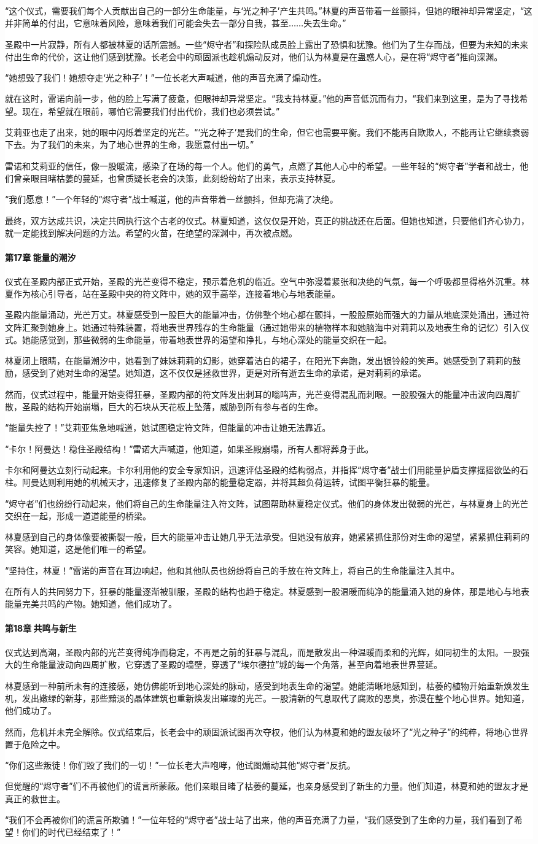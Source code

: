 “这个仪式，需要我们每个人贡献出自己的一部分生命能量，与‘光之种子’产生共鸣。”林夏的声音带着一丝颤抖，但她的眼神却异常坚定，“这并非简单的付出，它意味着风险，意味着我们可能会失去一部分自我，甚至……失去生命。”

圣殿中一片寂静，所有人都被林夏的话所震撼。一些“烬守者”和探险队成员脸上露出了恐惧和犹豫。他们为了生存而战，但要为未知的未来付出生命的代价，这让他们感到犹豫。长老会中的顽固派也趁机煽动反对，他们认为林夏是在蛊惑人心，是在将“烬守者”推向深渊。

“她想毁了我们！她想夺走‘光之种子’！”一位长老大声喊道，他的声音充满了煽动性。

就在这时，雷诺向前一步，他的脸上写满了疲惫，但眼神却异常坚定。“我支持林夏。”他的声音低沉而有力，“我们来到这里，是为了寻找希望。现在，希望就在眼前，哪怕它需要我们付出代价，我们也必须尝试。”

艾莉亚也走了出来，她的眼中闪烁着坚定的光芒。“‘光之种子’是我们的生命，但它也需要平衡。我们不能再自欺欺人，不能再让它继续衰弱下去。为了我们的未来，为了地心世界的生命，我愿意付出一切。”

雷诺和艾莉亚的信任，像一股暖流，感染了在场的每一个人。他们的勇气，点燃了其他人心中的希望。一些年轻的“烬守者”学者和战士，他们曾亲眼目睹枯萎的蔓延，也曾质疑长老会的决策，此刻纷纷站了出来，表示支持林夏。

“我们愿意！”一个年轻的“烬守者”战士喊道，他的声音带着一丝颤抖，但却充满了决绝。

最终，双方达成共识，决定共同执行这个古老的仪式。林夏知道，这仅仅是开始，真正的挑战还在后面。但她也知道，只要他们齐心协力，就一定能找到解决问题的方法。希望的火苗，在绝望的深渊中，再次被点燃。

#### 第17章 能量的潮汐

仪式在圣殿内部正式开始，圣殿的光芒变得不稳定，预示着危机的临近。空气中弥漫着紧张和决绝的气氛，每一个呼吸都显得格外沉重。林夏作为核心引导者，站在圣殿中央的符文阵中，她的双手高举，连接着地心与地表能量。

圣殿内能量涌动，光芒万丈。林夏感受到一股巨大的能量冲击，仿佛整个地心都在颤抖，一股股原始而强大的力量从地底深处涌出，通过符文阵汇聚到她身上。她通过特殊装置，将地表世界残存的生命能量（通过她带来的植物样本和她脑海中对莉莉以及地表生命的记忆）引入仪式。她能感觉到，那些微弱的生命能量，带着地表世界的渴望和挣扎，与地心深处的能量交织在一起。

林夏闭上眼睛，在能量潮汐中，她看到了妹妹莉莉的幻影，她穿着洁白的裙子，在阳光下奔跑，发出银铃般的笑声。她感受到了莉莉的鼓励，感受到了她对生命的渴望。她知道，这不仅仅是拯救世界，更是对所有逝去生命的承诺，是对莉莉的承诺。

然而，仪式过程中，能量开始变得狂暴，圣殿内部的符文阵发出刺耳的嗡鸣声，光芒变得混乱而刺眼。一股股强大的能量冲击波向四周扩散，圣殿的结构开始崩塌，巨大的石块从天花板上坠落，威胁到所有参与者的生命。

“能量失控了！”艾莉亚焦急地喊道，她试图稳定符文阵，但能量的冲击让她无法靠近。

“卡尔！阿曼达！稳住圣殿结构！”雷诺大声喊道，他知道，如果圣殿崩塌，所有人都将葬身于此。

卡尔和阿曼达立刻行动起来。卡尔利用他的安全专家知识，迅速评估圣殿的结构弱点，并指挥“烬守者”战士们用能量护盾支撑摇摇欲坠的石柱。阿曼达则利用她的机械天才，迅速修复了圣殿内部的能量稳定器，并将其超负荷运转，试图平衡狂暴的能量。

“烬守者”们也纷纷行动起来，他们将自己的生命能量注入符文阵，试图帮助林夏稳定仪式。他们的身体发出微弱的光芒，与林夏身上的光芒交织在一起，形成一道道能量的桥梁。

林夏感到自己的身体像要被撕裂一般，巨大的能量冲击让她几乎无法承受。但她没有放弃，她紧紧抓住那份对生命的渴望，紧紧抓住莉莉的笑容。她知道，这是他们唯一的希望。

“坚持住，林夏！”雷诺的声音在耳边响起，他和其他队员也纷纷将自己的手放在符文阵上，将自己的生命能量注入其中。

在所有人的共同努力下，狂暴的能量逐渐被驯服，圣殿的结构也趋于稳定。林夏感到一股温暖而纯净的能量涌入她的身体，那是地心与地表能量完美共鸣的产物。她知道，他们成功了。

#### 第18章 共鸣与新生

仪式达到高潮，圣殿内部的光芒变得纯净而稳定，不再是之前的狂暴与混乱，而是散发出一种温暖而柔和的光辉，如同初生的太阳。一股强大的生命能量波动向四周扩散，它穿透了圣殿的墙壁，穿透了“埃尔德拉”城的每一个角落，甚至向着地表世界蔓延。

林夏感到一种前所未有的连接感，她仿佛能听到地心深处的脉动，感受到地表生命的渴望。她能清晰地感知到，枯萎的植物开始重新焕发生机，发出嫩绿的新芽，那些黯淡的晶体建筑也重新焕发出璀璨的光芒。一股清新的气息取代了腐败的恶臭，弥漫在整个地心世界。她知道，他们成功了。

然而，危机并未完全解除。仪式结束后，长老会中的顽固派试图再次夺权，他们认为林夏和她的盟友破坏了“光之种子”的纯粹，将地心世界置于危险之中。

“你们这些叛徒！你们毁了我们的一切！”一位长老大声咆哮，他试图煽动其他“烬守者”反抗。

但觉醒的“烬守者”们不再被他们的谎言所蒙蔽。他们亲眼目睹了枯萎的蔓延，也亲身感受到了新生的力量。他们知道，林夏和她的盟友才是真正的救世主。

“我们不会再被你们的谎言所欺骗！”一位年轻的“烬守者”战士站了出来，他的声音充满了力量，“我们感受到了生命的力量，我们看到了希望！你们的时代已经结束了！”
